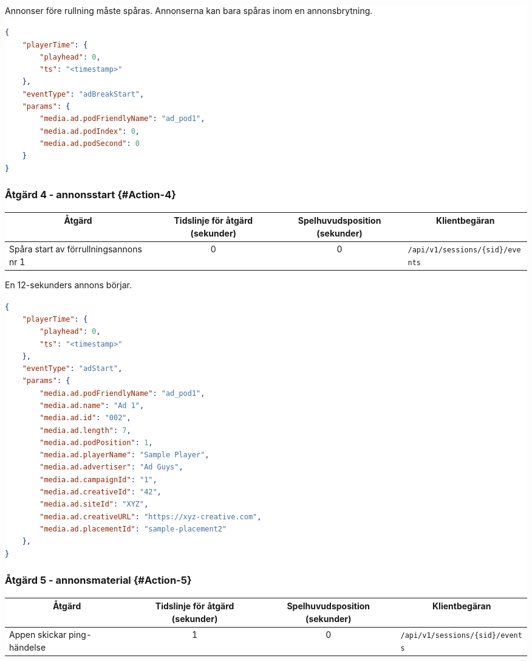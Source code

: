 Annonser före rullning måste spåras. Annonserna kan bara spåras inom en annonsbrytning.

```json
{
    "playerTime": {
        "playhead": 0,
        "ts": "<timestamp>"
    },
    "eventType": "adBreakStart",
    "params": {
        "media.ad.podFriendlyName": "ad_pod1",
        "media.ad.podIndex": 0,
        "media.ad.podSecond": 0
    }
}
```

### Åtgärd 4 - annonsstart {#Action-4}

| Åtgärd | Tidslinje för åtgärd (sekunder) | Spelhuvudsposition (sekunder) | Klientbegäran |
| --- | :---: | :---: | --- |
| Spåra start av förrullningsannons nr 1 | 0 | 0 | `/api/v1/sessions/{sid}/events` |

En 12-sekunders annons börjar.

```json
{
    "playerTime": {
        "playhead": 0,
        "ts": "<timestamp>"
    },
    "eventType": "adStart",
    "params": {
        "media.ad.podFriendlyName": "ad_pod1",
        "media.ad.name": "Ad 1",
        "media.ad.id": "002",
        "media.ad.length": 7,
        "media.ad.podPosition": 1,
        "media.ad.playerName": "Sample Player",
        "media.ad.advertiser": "Ad Guys",
        "media.ad.campaignId": "1",
        "media.ad.creativeId": "42",
        "media.ad.siteId": "XYZ",
        "media.ad.creativeURL": "https://xyz-creative.com",
        "media.ad.placementId": "sample-placement2"
    },
}
```

### Åtgärd 5 - annonsmaterial {#Action-5}

| Åtgärd | Tidslinje för åtgärd (sekunder) | Spelhuvudsposition (sekunder) | Klientbegäran |
| --- | :---: | :---: | --- |
| Appen skickar ping-händelse | 1 | 0 | `/api/v1/sessions/{sid}/events` |
